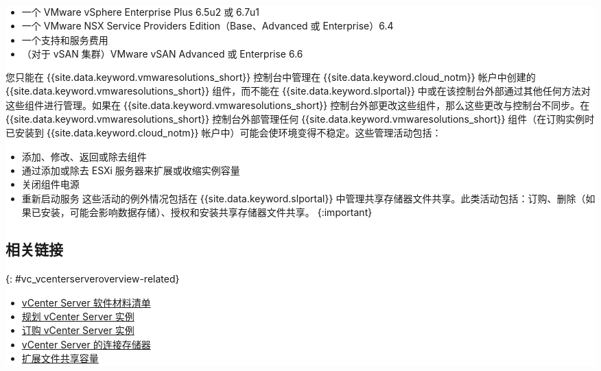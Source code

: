 * 一个 VMware vSphere Enterprise Plus 6.5u2 或 6.7u1
* 一个 VMware NSX Service Providers Edition（Base、Advanced 或 Enterprise）6.4
* 一个支持和服务费用
* （对于 vSAN 集群）VMware vSAN Advanced 或 Enterprise 6.6

您只能在 {{site.data.keyword.vmwaresolutions_short}} 控制台中管理在 {{site.data.keyword.cloud_notm}} 帐户中创建的 {{site.data.keyword.vmwaresolutions_short}} 组件，而不能在 {{site.data.keyword.slportal}} 中或在该控制台外部通过其他任何方法对这些组件进行管理。如果在 {{site.data.keyword.vmwaresolutions_short}} 控制台外部更改这些组件，那么这些更改与控制台不同步。在 {{site.data.keyword.vmwaresolutions_short}} 控制台外部管理任何 {{site.data.keyword.vmwaresolutions_short}} 组件（在订购实例时已安装到 {{site.data.keyword.cloud_notm}} 帐户中）可能会使环境变得不稳定。这些管理活动包括：
*  添加、修改、返回或除去组件
*  通过添加或除去 ESXi 服务器来扩展或收缩实例容量
*  关闭组件电源
*  重新启动服务
   这些活动的例外情况包括在 {{site.data.keyword.slportal}} 中管理共享存储器文件共享。此类活动包括：订购、删除（如果已安装，可能会影响数据存储）、授权和安装共享存储器文件共享。
   {:important}

## 相关链接
{: #vc_vcenterserveroverview-related}

* [vCenter Server 软件材料清单](/docs/services/vmwaresolutions/vcenter?topic=vmware-solutions-vc_bom)
* [规划 vCenter Server 实例](/docs/services/vmwaresolutions/vcenter?topic=vmware-solutions-vc_planning)
* [订购 vCenter Server 实例](/docs/services/vmwaresolutions/vcenter?topic=vmware-solutions-vc_orderinginstance)
* [vCenter Server 的连接存储器](/docs/services/vmwaresolutions/services?topic=vmware-solutions-storage-benefits#storage-benefits)
* [扩展文件共享容量](/docs/infrastructure/FileStorage?topic=FileStorage-expandCapacity#expandCapacity)
